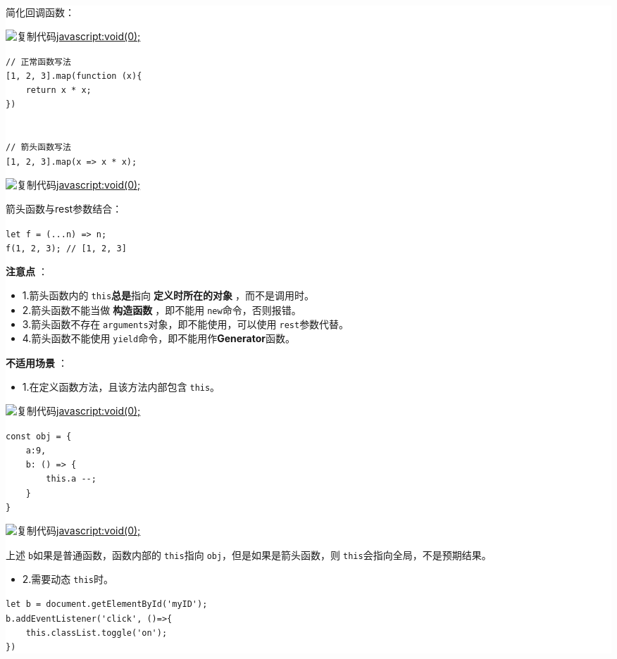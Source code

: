 简化回调函数：

![复制代码](https://common.cnblogs.com/images/copycode.gif)[javascript:void(0);](javascript:void(0); "复制代码")

```
// 正常函数写法
[1, 2, 3].map(function (x){
    return x * x;
})


// 箭头函数写法
[1, 2, 3].map(x => x * x);
```

![复制代码](https://common.cnblogs.com/images/copycode.gif)[javascript:void(0);](javascript:void(0); "复制代码")

箭头函数与rest参数结合：

```
let f = (...n) => n;
f(1, 2, 3); // [1, 2, 3]
```

 **注意点** ：

* 1.箭头函数内的 `this`​**总是**指向 **定义时所在的对象** ，而不是调用时。
* 2.箭头函数不能当做 **构造函数** ，即不能用 `new`​命令，否则报错。
* 3.箭头函数不存在 `arguments`​对象，即不能使用，可以使用 `rest`​参数代替。
* 4.箭头函数不能使用 `yield`​命令，即不能用作**Generator**函数。

 **不适用场景** ：

* 1.在定义函数方法，且该方法内部包含 `this`​。

![复制代码](https://common.cnblogs.com/images/copycode.gif)[javascript:void(0);](javascript:void(0); "复制代码")

```
const obj = {
    a:9,
    b: () => {
        this.a --;
    }
}
```

![复制代码](https://common.cnblogs.com/images/copycode.gif)[javascript:void(0);](javascript:void(0); "复制代码")

上述 `b`​如果是普通函数，函数内部的 `this`​指向 `obj`​，但是如果是箭头函数，则 `this`​会指向全局，不是预期结果。

* 2.需要动态 `this`​时。

```
let b = document.getElementById('myID');
b.addEventListener('click', ()=>{
    this.classList.toggle('on');
})
```
